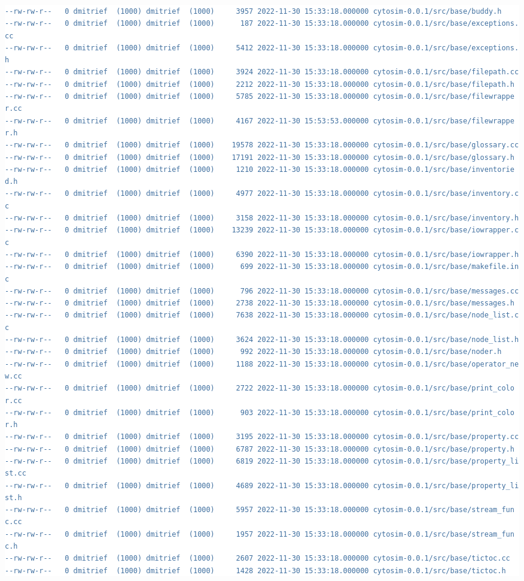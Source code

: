 ```diff
--rw-rw-r--   0 dmitrief  (1000) dmitrief  (1000)     3957 2022-11-30 15:33:18.000000 cytosim-0.0.1/src/base/buddy.h
--rw-rw-r--   0 dmitrief  (1000) dmitrief  (1000)      187 2022-11-30 15:33:18.000000 cytosim-0.0.1/src/base/exceptions.cc
--rw-rw-r--   0 dmitrief  (1000) dmitrief  (1000)     5412 2022-11-30 15:33:18.000000 cytosim-0.0.1/src/base/exceptions.h
--rw-rw-r--   0 dmitrief  (1000) dmitrief  (1000)     3924 2022-11-30 15:33:18.000000 cytosim-0.0.1/src/base/filepath.cc
--rw-rw-r--   0 dmitrief  (1000) dmitrief  (1000)     2212 2022-11-30 15:33:18.000000 cytosim-0.0.1/src/base/filepath.h
--rw-rw-r--   0 dmitrief  (1000) dmitrief  (1000)     5785 2022-11-30 15:33:18.000000 cytosim-0.0.1/src/base/filewrapper.cc
--rw-rw-r--   0 dmitrief  (1000) dmitrief  (1000)     4167 2022-11-30 15:53:53.000000 cytosim-0.0.1/src/base/filewrapper.h
--rw-rw-r--   0 dmitrief  (1000) dmitrief  (1000)    19578 2022-11-30 15:33:18.000000 cytosim-0.0.1/src/base/glossary.cc
--rw-rw-r--   0 dmitrief  (1000) dmitrief  (1000)    17191 2022-11-30 15:33:18.000000 cytosim-0.0.1/src/base/glossary.h
--rw-rw-r--   0 dmitrief  (1000) dmitrief  (1000)     1210 2022-11-30 15:33:18.000000 cytosim-0.0.1/src/base/inventoried.h
--rw-rw-r--   0 dmitrief  (1000) dmitrief  (1000)     4977 2022-11-30 15:33:18.000000 cytosim-0.0.1/src/base/inventory.cc
--rw-rw-r--   0 dmitrief  (1000) dmitrief  (1000)     3158 2022-11-30 15:33:18.000000 cytosim-0.0.1/src/base/inventory.h
--rw-rw-r--   0 dmitrief  (1000) dmitrief  (1000)    13239 2022-11-30 15:33:18.000000 cytosim-0.0.1/src/base/iowrapper.cc
--rw-rw-r--   0 dmitrief  (1000) dmitrief  (1000)     6390 2022-11-30 15:33:18.000000 cytosim-0.0.1/src/base/iowrapper.h
--rw-rw-r--   0 dmitrief  (1000) dmitrief  (1000)      699 2022-11-30 15:33:18.000000 cytosim-0.0.1/src/base/makefile.inc
--rw-rw-r--   0 dmitrief  (1000) dmitrief  (1000)      796 2022-11-30 15:33:18.000000 cytosim-0.0.1/src/base/messages.cc
--rw-rw-r--   0 dmitrief  (1000) dmitrief  (1000)     2738 2022-11-30 15:33:18.000000 cytosim-0.0.1/src/base/messages.h
--rw-rw-r--   0 dmitrief  (1000) dmitrief  (1000)     7638 2022-11-30 15:33:18.000000 cytosim-0.0.1/src/base/node_list.cc
--rw-rw-r--   0 dmitrief  (1000) dmitrief  (1000)     3624 2022-11-30 15:33:18.000000 cytosim-0.0.1/src/base/node_list.h
--rw-rw-r--   0 dmitrief  (1000) dmitrief  (1000)      992 2022-11-30 15:33:18.000000 cytosim-0.0.1/src/base/noder.h
--rw-rw-r--   0 dmitrief  (1000) dmitrief  (1000)     1188 2022-11-30 15:33:18.000000 cytosim-0.0.1/src/base/operator_new.cc
--rw-rw-r--   0 dmitrief  (1000) dmitrief  (1000)     2722 2022-11-30 15:33:18.000000 cytosim-0.0.1/src/base/print_color.cc
--rw-rw-r--   0 dmitrief  (1000) dmitrief  (1000)      903 2022-11-30 15:33:18.000000 cytosim-0.0.1/src/base/print_color.h
--rw-rw-r--   0 dmitrief  (1000) dmitrief  (1000)     3195 2022-11-30 15:33:18.000000 cytosim-0.0.1/src/base/property.cc
--rw-rw-r--   0 dmitrief  (1000) dmitrief  (1000)     6787 2022-11-30 15:33:18.000000 cytosim-0.0.1/src/base/property.h
--rw-rw-r--   0 dmitrief  (1000) dmitrief  (1000)     6819 2022-11-30 15:33:18.000000 cytosim-0.0.1/src/base/property_list.cc
--rw-rw-r--   0 dmitrief  (1000) dmitrief  (1000)     4689 2022-11-30 15:33:18.000000 cytosim-0.0.1/src/base/property_list.h
--rw-rw-r--   0 dmitrief  (1000) dmitrief  (1000)     5957 2022-11-30 15:33:18.000000 cytosim-0.0.1/src/base/stream_func.cc
--rw-rw-r--   0 dmitrief  (1000) dmitrief  (1000)     1957 2022-11-30 15:33:18.000000 cytosim-0.0.1/src/base/stream_func.h
--rw-rw-r--   0 dmitrief  (1000) dmitrief  (1000)     2607 2022-11-30 15:33:18.000000 cytosim-0.0.1/src/base/tictoc.cc
--rw-rw-r--   0 dmitrief  (1000) dmitrief  (1000)     1428 2022-11-30 15:33:18.000000 cytosim-0.0.1/src/base/tictoc.h
```